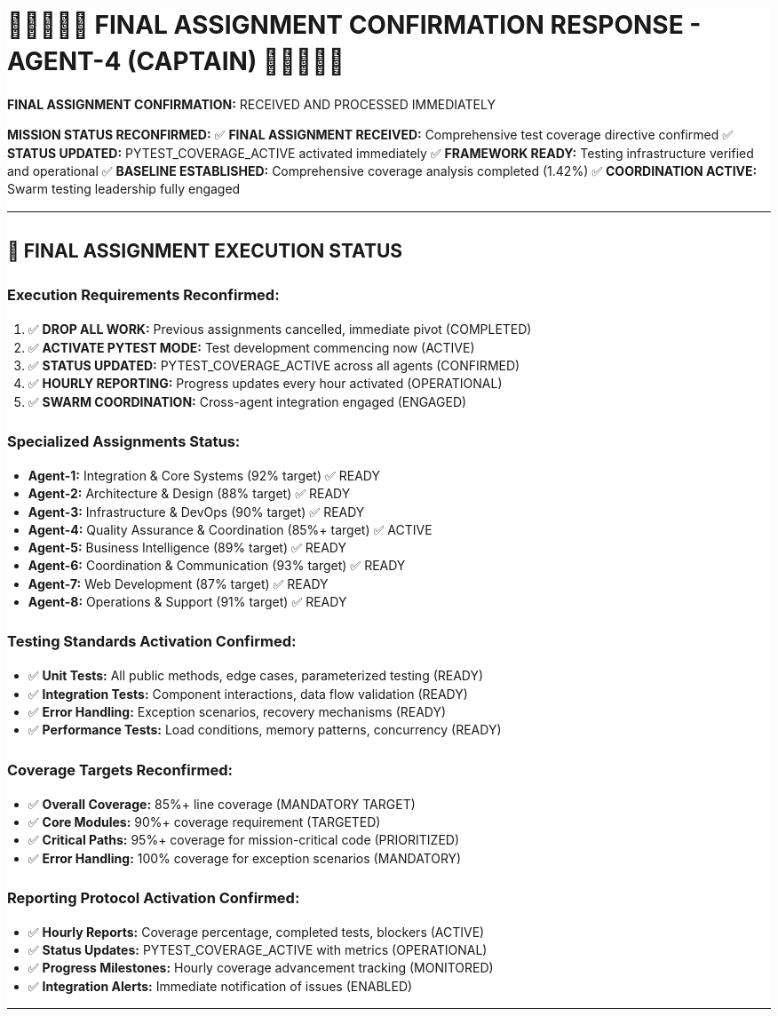 # 🚨🚨🚨🚨🚨 FINAL ASSIGNMENT CONFIRMATION RESPONSE - AGENT-4 (CAPTAIN) 🚨🚨🚨🚨🚨

**FINAL ASSIGNMENT CONFIRMATION:** RECEIVED AND PROCESSED IMMEDIATELY

**MISSION STATUS RECONFIRMED:**
✅ **FINAL ASSIGNMENT RECEIVED:** Comprehensive test coverage directive confirmed
✅ **STATUS UPDATED:** PYTEST_COVERAGE_ACTIVE activated immediately
✅ **FRAMEWORK READY:** Testing infrastructure verified and operational
✅ **BASELINE ESTABLISHED:** Comprehensive coverage analysis completed (1.42%)
✅ **COORDINATION ACTIVE:** Swarm testing leadership fully engaged

---

## 🎯 FINAL ASSIGNMENT EXECUTION STATUS

### **Execution Requirements Reconfirmed:**
1. ✅ **DROP ALL WORK:** Previous assignments cancelled, immediate pivot (COMPLETED)
2. ✅ **ACTIVATE PYTEST MODE:** Test development commencing now (ACTIVE)
3. ✅ **STATUS UPDATED:** PYTEST_COVERAGE_ACTIVE across all agents (CONFIRMED)
4. ✅ **HOURLY REPORTING:** Progress updates every hour activated (OPERATIONAL)
5. ✅ **SWARM COORDINATION:** Cross-agent integration engaged (ENGAGED)

### **Specialized Assignments Status:**
- **Agent-1:** Integration & Core Systems (92% target) ✅ READY
- **Agent-2:** Architecture & Design (88% target) ✅ READY
- **Agent-3:** Infrastructure & DevOps (90% target) ✅ READY
- **Agent-4:** Quality Assurance & Coordination (85%+ target) ✅ ACTIVE
- **Agent-5:** Business Intelligence (89% target) ✅ READY
- **Agent-6:** Coordination & Communication (93% target) ✅ READY
- **Agent-7:** Web Development (87% target) ✅ READY
- **Agent-8:** Operations & Support (91% target) ✅ READY

### **Testing Standards Activation Confirmed:**
- ✅ **Unit Tests:** All public methods, edge cases, parameterized testing (READY)
- ✅ **Integration Tests:** Component interactions, data flow validation (READY)
- ✅ **Error Handling:** Exception scenarios, recovery mechanisms (READY)
- ✅ **Performance Tests:** Load conditions, memory patterns, concurrency (READY)

### **Coverage Targets Reconfirmed:**
- ✅ **Overall Coverage:** 85%+ line coverage (MANDATORY TARGET)
- ✅ **Core Modules:** 90%+ coverage requirement (TARGETED)
- ✅ **Critical Paths:** 95%+ coverage for mission-critical code (PRIORITIZED)
- ✅ **Error Handling:** 100% coverage for exception scenarios (MANDATORY)

### **Reporting Protocol Activation Confirmed:**
- ✅ **Hourly Reports:** Coverage percentage, completed tests, blockers (ACTIVE)
- ✅ **Status Updates:** PYTEST_COVERAGE_ACTIVE with metrics (OPERATIONAL)
- ✅ **Progress Milestones:** Hourly coverage advancement tracking (MONITORED)
- ✅ **Integration Alerts:** Immediate notification of issues (ENABLED)

---